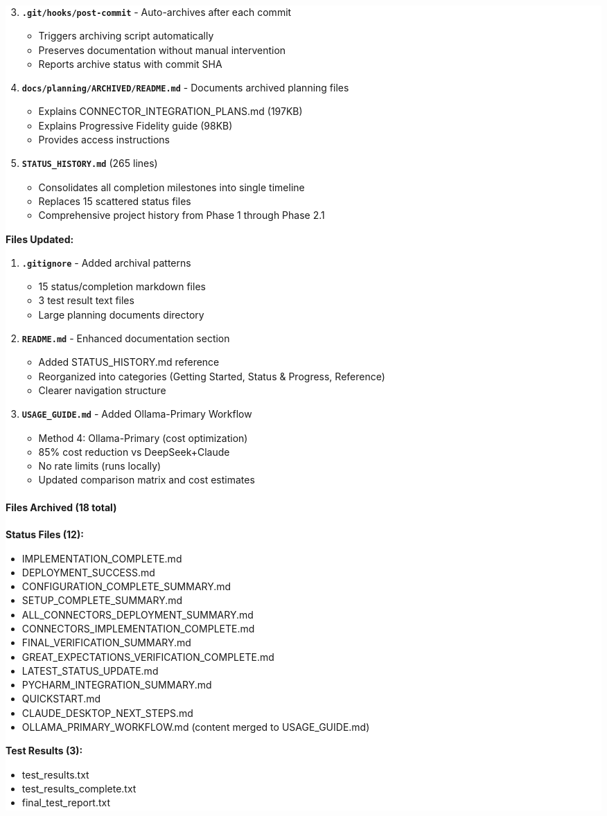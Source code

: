 3. **`.git/hooks/post-commit`** - Auto-archives after each commit
   - Triggers archiving script automatically
   - Preserves documentation without manual intervention
   - Reports archive status with commit SHA

4. **`docs/planning/ARCHIVED/README.md`** - Documents archived planning files
   - Explains CONNECTOR_INTEGRATION_PLANS.md (197KB)
   - Explains Progressive Fidelity guide (98KB)
   - Provides access instructions

5. **`STATUS_HISTORY.md`** (265 lines)
   - Consolidates all completion milestones into single timeline
   - Replaces 15 scattered status files
   - Comprehensive project history from Phase 1 through Phase 2.1

**Files Updated:**

1. **`.gitignore`** - Added archival patterns
   - 15 status/completion markdown files
   - 3 test result text files
   - Large planning documents directory

2. **`README.md`** - Enhanced documentation section
   - Added STATUS_HISTORY.md reference
   - Reorganized into categories (Getting Started, Status & Progress, Reference)
   - Clearer navigation structure

3. **`USAGE_GUIDE.md`** - Added Ollama-Primary Workflow
   - Method 4: Ollama-Primary (cost optimization)
   - 85% cost reduction vs DeepSeek+Claude
   - No rate limits (runs locally)
   - Updated comparison matrix and cost estimates

#### Files Archived (18 total)

**Status Files (12):**
- IMPLEMENTATION_COMPLETE.md
- DEPLOYMENT_SUCCESS.md
- CONFIGURATION_COMPLETE_SUMMARY.md
- SETUP_COMPLETE_SUMMARY.md
- ALL_CONNECTORS_DEPLOYMENT_SUMMARY.md
- CONNECTORS_IMPLEMENTATION_COMPLETE.md
- FINAL_VERIFICATION_SUMMARY.md
- GREAT_EXPECTATIONS_VERIFICATION_COMPLETE.md
- LATEST_STATUS_UPDATE.md
- PYCHARM_INTEGRATION_SUMMARY.md
- QUICKSTART.md
- CLAUDE_DESKTOP_NEXT_STEPS.md
- OLLAMA_PRIMARY_WORKFLOW.md (content merged to USAGE_GUIDE.md)

**Test Results (3):**
- test_results.txt
- test_results_complete.txt
- final_test_report.txt

